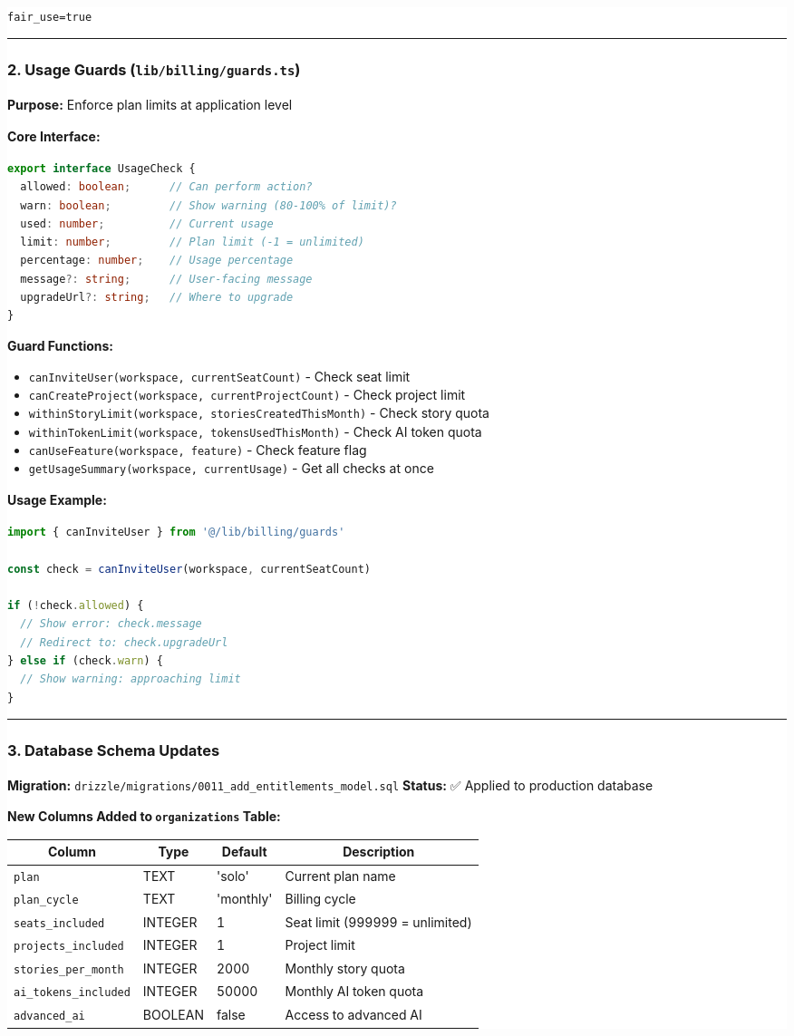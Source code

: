 ```
fair_use=true
```

---

### 2. Usage Guards (`lib/billing/guards.ts`)

**Purpose:** Enforce plan limits at application level

**Core Interface:**
```typescript
export interface UsageCheck {
  allowed: boolean;      // Can perform action?
  warn: boolean;         // Show warning (80-100% of limit)?
  used: number;          // Current usage
  limit: number;         // Plan limit (-1 = unlimited)
  percentage: number;    // Usage percentage
  message?: string;      // User-facing message
  upgradeUrl?: string;   // Where to upgrade
}
```

**Guard Functions:**
- `canInviteUser(workspace, currentSeatCount)` - Check seat limit
- `canCreateProject(workspace, currentProjectCount)` - Check project limit
- `withinStoryLimit(workspace, storiesCreatedThisMonth)` - Check story quota
- `withinTokenLimit(workspace, tokensUsedThisMonth)` - Check AI token quota
- `canUseFeature(workspace, feature)` - Check feature flag
- `getUsageSummary(workspace, currentUsage)` - Get all checks at once

**Usage Example:**
```typescript
import { canInviteUser } from '@/lib/billing/guards'

const check = canInviteUser(workspace, currentSeatCount)

if (!check.allowed) {
  // Show error: check.message
  // Redirect to: check.upgradeUrl
} else if (check.warn) {
  // Show warning: approaching limit
}
```

---

### 3. Database Schema Updates

**Migration:** `drizzle/migrations/0011_add_entitlements_model.sql`
**Status:** ✅ Applied to production database

**New Columns Added to `organizations` Table:**

| Column | Type | Default | Description |
|--------|------|---------|-------------|
| `plan` | TEXT | 'solo' | Current plan name |
| `plan_cycle` | TEXT | 'monthly' | Billing cycle |
| `seats_included` | INTEGER | 1 | Seat limit (999999 = unlimited) |
| `projects_included` | INTEGER | 1 | Project limit |
| `stories_per_month` | INTEGER | 2000 | Monthly story quota |
| `ai_tokens_included` | INTEGER | 50000 | Monthly AI token quota |
| `advanced_ai` | BOOLEAN | false | Access to advanced AI |